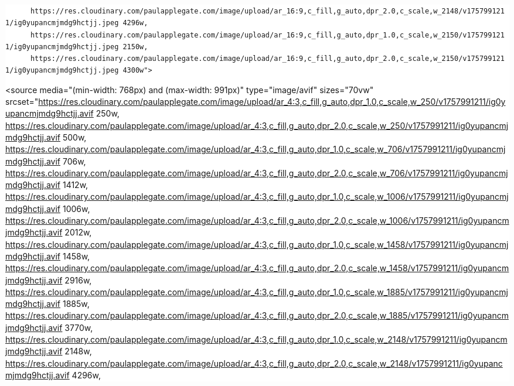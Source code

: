           https://res.cloudinary.com/paulapplegate.com/image/upload/ar_16:9,c_fill,g_auto,dpr_2.0,c_scale,w_2148/v1757991211/ig0yupancmjmdg9hctjj.jpeg 4296w,
          https://res.cloudinary.com/paulapplegate.com/image/upload/ar_16:9,c_fill,g_auto,dpr_1.0,c_scale,w_2150/v1757991211/ig0yupancmjmdg9hctjj.jpeg 2150w,
          https://res.cloudinary.com/paulapplegate.com/image/upload/ar_16:9,c_fill,g_auto,dpr_2.0,c_scale,w_2150/v1757991211/ig0yupancmjmdg9hctjj.jpeg 4300w">
  <source media="(min-width: 768px) and (max-width: 991px)"
          type="image/jxl"
          sizes="70vw"
          srcset="https://res.cloudinary.com/paulapplegate.com/image/upload/ar_4:3,c_fill,g_auto,dpr_1.0,c_scale,w_250/v1757991211/ig0yupancmjmdg9hctjj.jxl 250w,
          https://res.cloudinary.com/paulapplegate.com/image/upload/ar_4:3,c_fill,g_auto,dpr_2.0,c_scale,w_250/v1757991211/ig0yupancmjmdg9hctjj.jxl 500w,
          https://res.cloudinary.com/paulapplegate.com/image/upload/ar_4:3,c_fill,g_auto,dpr_1.0,c_scale,w_706/v1757991211/ig0yupancmjmdg9hctjj.jxl 706w,
          https://res.cloudinary.com/paulapplegate.com/image/upload/ar_4:3,c_fill,g_auto,dpr_2.0,c_scale,w_706/v1757991211/ig0yupancmjmdg9hctjj.jxl 1412w,
          https://res.cloudinary.com/paulapplegate.com/image/upload/ar_4:3,c_fill,g_auto,dpr_1.0,c_scale,w_1006/v1757991211/ig0yupancmjmdg9hctjj.jxl 1006w,
          https://res.cloudinary.com/paulapplegate.com/image/upload/ar_4:3,c_fill,g_auto,dpr_2.0,c_scale,w_1006/v1757991211/ig0yupancmjmdg9hctjj.jxl 2012w,
          https://res.cloudinary.com/paulapplegate.com/image/upload/ar_4:3,c_fill,g_auto,dpr_1.0,c_scale,w_1458/v1757991211/ig0yupancmjmdg9hctjj.jxl 1458w,
          https://res.cloudinary.com/paulapplegate.com/image/upload/ar_4:3,c_fill,g_auto,dpr_2.0,c_scale,w_1458/v1757991211/ig0yupancmjmdg9hctjj.jxl 2916w,
          https://res.cloudinary.com/paulapplegate.com/image/upload/ar_4:3,c_fill,g_auto,dpr_1.0,c_scale,w_1885/v1757991211/ig0yupancmjmdg9hctjj.jxl 1885w,
          https://res.cloudinary.com/paulapplegate.com/image/upload/ar_4:3,c_fill,g_auto,dpr_2.0,c_scale,w_1885/v1757991211/ig0yupancmjmdg9hctjj.jxl 3770w,
          https://res.cloudinary.com/paulapplegate.com/image/upload/ar_4:3,c_fill,g_auto,dpr_1.0,c_scale,w_2148/v1757991211/ig0yupancmjmdg9hctjj.jxl 2148w,
          https://res.cloudinary.com/paulapplegate.com/image/upload/ar_4:3,c_fill,g_auto,dpr_2.0,c_scale,w_2148/v1757991211/ig0yupancmjmdg9hctjj.jxl 4296w,
          https://res.cloudinary.com/paulapplegate.com/image/upload/ar_4:3,c_fill,g_auto,dpr_1.0,c_scale,w_2150/v1757991211/ig0yupancmjmdg9hctjj.jxl 2150w,
          https://res.cloudinary.com/paulapplegate.com/image/upload/ar_4:3,c_fill,g_auto,dpr_2.0,c_scale,w_2150/v1757991211/ig0yupancmjmdg9hctjj.jxl 4300w">
  <source media="(min-width: 768px) and (max-width: 991px)"
          type="image/avif"
          sizes="70vw"
          srcset="https://res.cloudinary.com/paulapplegate.com/image/upload/ar_4:3,c_fill,g_auto,dpr_1.0,c_scale,w_250/v1757991211/ig0yupancmjmdg9hctjj.avif 250w,
          https://res.cloudinary.com/paulapplegate.com/image/upload/ar_4:3,c_fill,g_auto,dpr_2.0,c_scale,w_250/v1757991211/ig0yupancmjmdg9hctjj.avif 500w,
          https://res.cloudinary.com/paulapplegate.com/image/upload/ar_4:3,c_fill,g_auto,dpr_1.0,c_scale,w_706/v1757991211/ig0yupancmjmdg9hctjj.avif 706w,
          https://res.cloudinary.com/paulapplegate.com/image/upload/ar_4:3,c_fill,g_auto,dpr_2.0,c_scale,w_706/v1757991211/ig0yupancmjmdg9hctjj.avif 1412w,
          https://res.cloudinary.com/paulapplegate.com/image/upload/ar_4:3,c_fill,g_auto,dpr_1.0,c_scale,w_1006/v1757991211/ig0yupancmjmdg9hctjj.avif 1006w,
          https://res.cloudinary.com/paulapplegate.com/image/upload/ar_4:3,c_fill,g_auto,dpr_2.0,c_scale,w_1006/v1757991211/ig0yupancmjmdg9hctjj.avif 2012w,
          https://res.cloudinary.com/paulapplegate.com/image/upload/ar_4:3,c_fill,g_auto,dpr_1.0,c_scale,w_1458/v1757991211/ig0yupancmjmdg9hctjj.avif 1458w,
          https://res.cloudinary.com/paulapplegate.com/image/upload/ar_4:3,c_fill,g_auto,dpr_2.0,c_scale,w_1458/v1757991211/ig0yupancmjmdg9hctjj.avif 2916w,
          https://res.cloudinary.com/paulapplegate.com/image/upload/ar_4:3,c_fill,g_auto,dpr_1.0,c_scale,w_1885/v1757991211/ig0yupancmjmdg9hctjj.avif 1885w,
          https://res.cloudinary.com/paulapplegate.com/image/upload/ar_4:3,c_fill,g_auto,dpr_2.0,c_scale,w_1885/v1757991211/ig0yupancmjmdg9hctjj.avif 3770w,
          https://res.cloudinary.com/paulapplegate.com/image/upload/ar_4:3,c_fill,g_auto,dpr_1.0,c_scale,w_2148/v1757991211/ig0yupancmjmdg9hctjj.avif 2148w,
          https://res.cloudinary.com/paulapplegate.com/image/upload/ar_4:3,c_fill,g_auto,dpr_2.0,c_scale,w_2148/v1757991211/ig0yupancmjmdg9hctjj.avif 4296w,